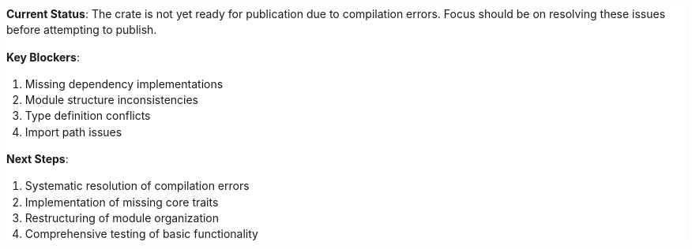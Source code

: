 **Current Status**: The crate is not yet ready for publication due to compilation errors. Focus should be on resolving these issues before attempting to publish.

**Key Blockers**:
1. Missing dependency implementations
2. Module structure inconsistencies  
3. Type definition conflicts
4. Import path issues

**Next Steps**:
1. Systematic resolution of compilation errors
2. Implementation of missing core traits
3. Restructuring of module organization
4. Comprehensive testing of basic functionality